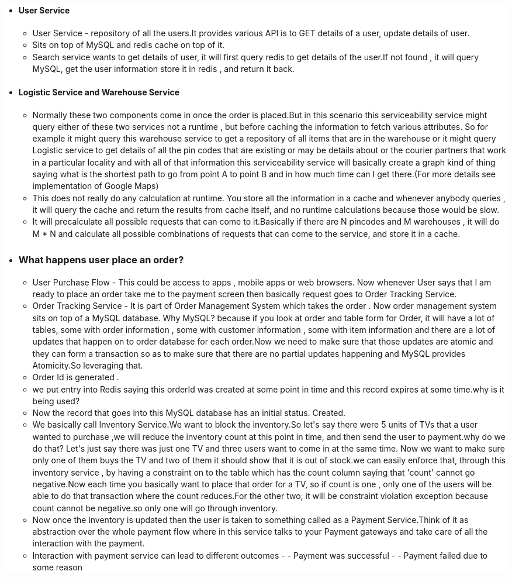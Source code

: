 - #### User Service
    - User Service - repository of all the users.It provides various API is to 
    GET details of a user, update details of user.
    - Sits on top of MySQL and redis cache on top of it.
    - Search service wants to get details of user, it will first query redis to get 
    details of the user.If not found , it will query MySQL, get the user information 
      store it in redis , and return it back.
      
- #### Logistic Service and Warehouse Service
    - Normally these two components come in once the order is placed.But in this 
    scenario this serviceability service might query either of these two services not 
      a runtime , but before caching  the information to fetch various attributes.
      So for example it might query this warehouse service to get a repository of all 
      items that are in the warehouse or it might query Logistic service to get 
      details of all the pin codes that are existing or may be details about or the 
      courier partners that work in a particular locality and with all of that information 
      this serviceability service will basically create a graph kind of thing 
      saying what is the shortest path to go  from point A to point B and in how 
      much time can I get there.(For more details see implementation of Google Maps)
    - This does not really do any calculation at runtime. You store all the 
    information in a cache and whenever anybody queries , it will query the cache and 
      return the results from cache itself, and no runtime calculations because those 
      would be slow.
    - It will precalculate all possible requests that can come to it.Basically if there 
    are N pincodes and M warehouses , it will  do M * N and calculate all possible  combinations
      of requests that can come to the service, and store it in a cache. 
      

- ### What happens user place an order?
  
    - User Purchase Flow - This could be access to apps , mobile apps or web browsers.
    Now whenever User says that I am ready to place an order take me to the 
      payment screen then basically request goes to Order Tracking Service.
    - Order Tracking Service - It is part of Order Management System which 
    takes the order . Now order management system sits on top of a MySQL database. 
      Why MySQL? because if you look at order and table form for Order, it will have
      a lot of tables, some with order information , some with customer information , 
      some with item information and there are a lot of updates that happen on to 
      order database for each order.Now we need to make sure that those updates are 
      atomic and they can form a transaction so as to make sure that there are no 
      partial updates happening and MySQL provides Atomicity.So leveraging that.
   - Order Id is generated .
   - we put entry into Redis saying this orderId was created at some point in time 
    and this record expires at some time.why is it being used?
   - Now the record that goes into this MySQL database has an initial status.
    Created.
   - We basically call Inventory Service.We want to block the inventory.So let's 
    say there were 5 units of TVs that a user wanted to purchase ,we will reduce the inventory
     count at this point in time, and then send the user to payment.why do we do that?
     Let's just say there was just one TV and three users want to come in at the same time.
     Now we want to make sure only one of them buys the TV and two of them it should 
     show that it is out of stock.we can easily enforce that, through this 
     inventory service , by having a constraint on to the table which has the count column
     saying that 'count' cannot go negative.Now each time you basically want to 
     place that order for a TV, so if count is one , only one of the users will 
     be able to do that transaction where the count reduces.For the other two, it 
     will be constraint violation exception because count cannot be negative.so 
     only one will go through inventory.
  - Now once the inventory is updated then the user is taken to something called as 
    a Payment Service.Think of it as abstraction over the whole payment flow where 
    in this service  talks to your Payment gateways and take care of all the interaction
    with the payment.
  - Interaction with payment service can lead to different outcomes - 
        - Payment was successful - 
        - Payment failed due to some reason